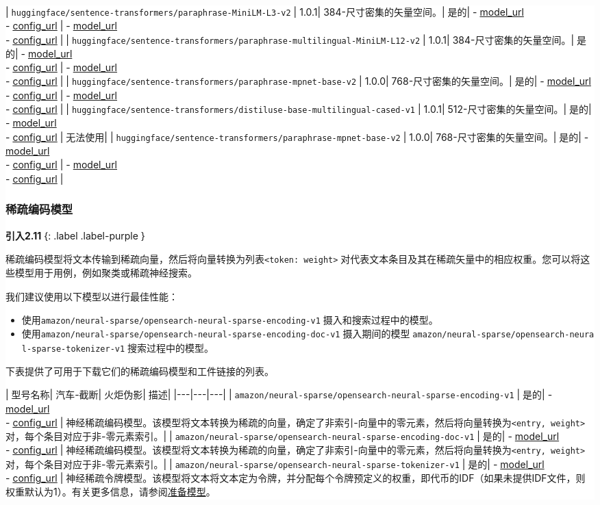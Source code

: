 | `huggingface/sentence-transformers/paraphrase-MiniLM-L3-v2` | 1.0.1| 384-尺寸密集的矢量空间。| 是的| - [model_url](https://artifacts.opensearch.org/models/ml-models/huggingface/sentence-transformers/paraphrase-MiniLM-L3-v2/1.0.1/torch_script/sentence-transformers_paraphrase-MiniLM-L3-v2-1.0.1-torch_script.zip)<br>- [config_url](https://artifacts.opensearch.org/models/ml-models/huggingface/sentence-transformers/paraphrase-MiniLM-L3-v2/1.0.1/torch_script/config.json) | - [model_url](https://artifacts.opensearch.org/models/ml-models/huggingface/sentence-transformers/paraphrase-MiniLM-L3-v2/1.0.1/onnx/sentence-transformers_paraphrase-MiniLM-L3-v2-1.0.1-onnx.zip)<br>- [config_url](https://artifacts.opensearch.org/models/ml-models/huggingface/sentence-transformers/paraphrase-MiniLM-L3-v2/1.0.1/onnx/config.json) |
| `huggingface/sentence-transformers/paraphrase-multilingual-MiniLM-L12-v2` | 1.0.1| 384-尺寸密集的矢量空间。| 是的| - [model_url](https://artifacts.opensearch.org/models/ml-models/huggingface/sentence-transformers/paraphrase-multilingual-MiniLM-L12-v2/1.0.1/torch_script/sentence-transformers_paraphrase-multilingual-MiniLM-L12-v2-1.0.1-torch_script.zip)<br>- [config_url](https://artifacts.opensearch.org/models/ml-models/huggingface/sentence-transformers/paraphrase-multilingual-MiniLM-L12-v2/1.0.1/torch_script/config.json) | - [model_url](https://artifacts.opensearch.org/models/ml-models/huggingface/sentence-transformers/paraphrase-multilingual-MiniLM-L12-v2/1.0.1/onnx/sentence-transformers_paraphrase-multilingual-MiniLM-L12-v2-1.0.1-onnx.zip)<br>- [config_url](https://artifacts.opensearch.org/models/ml-models/huggingface/sentence-transformers/paraphrase-multilingual-MiniLM-L12-v2/1.0.1/onnx/config.json) |
| `huggingface/sentence-transformers/paraphrase-mpnet-base-v2` | 1.0.0| 768-尺寸密集的矢量空间。| 是的| - [model_url](https://artifacts.opensearch.org/models/ml-models/huggingface/sentence-transformers/paraphrase-mpnet-base-v2/1.0.0/torch_script/sentence-transformers_paraphrase-mpnet-base-v2-1.0.0-torch_script.zip)<br>- [config_url](https://artifacts.opensearch.org/models/ml-models/huggingface/sentence-transformers/paraphrase-mpnet-base-v2/1.0.0/torch_script/config.json) | - [model_url](https://artifacts.opensearch.org/models/ml-models/huggingface/sentence-transformers/paraphrase-mpnet-base-v2/1.0.0/onnx/sentence-transformers_paraphrase-mpnet-base-v2-1.0.0-onnx.zip)<br>- [config_url](https://artifacts.opensearch.org/models/ml-models/huggingface/sentence-transformers/paraphrase-mpnet-base-v2/1.0.0/onnx/config.json) |
| `huggingface/sentence-transformers/distiluse-base-multilingual-cased-v1` | 1.0.1| 512-尺寸密集的矢量空间。| 是的| - [model_url](https://artifacts.opensearch.org/models/ml-models/huggingface/sentence-transformers/distiluse-base-multilingual-cased-v1/1.0.1/torch_script/sentence-transformers_distiluse-base-multilingual-cased-v1-1.0.1-torch_script.zip)<br>- [config_url](https://artifacts.opensearch.org/models/ml-models/huggingface/sentence-transformers/distiluse-base-multilingual-cased-v1/1.0.1/torch_script/config.json) | 无法使用|
| `huggingface/sentence-transformers/paraphrase-mpnet-base-v2` | 1.0.0| 768-尺寸密集的矢量空间。| 是的| - [model_url](https://artifacts.opensearch.org/models/ml-models/huggingface/sentence-transformers/paraphrase-mpnet-base-v2/1.0.0/torch_script/sentence-transformers_paraphrase-mpnet-base-v2-1.0.0-torch_script.zip)<br>- [config_url](https://artifacts.opensearch.org/models/ml-models/huggingface/sentence-transformers/paraphrase-mpnet-base-v2/1.0.0/torch_script/config.json) | - [model_url](https://artifacts.opensearch.org/models/ml-models/huggingface/sentence-transformers/paraphrase-mpnet-base-v2/1.0.0/onnx/sentence-transformers_paraphrase-mpnet-base-v2-1.0.0-onnx.zip)<br>- [config_url](https://artifacts.opensearch.org/models/ml-models/huggingface/sentence-transformers/paraphrase-mpnet-base-v2/1.0.0/onnx/config.json) |

### 稀疏编码模型
**引入2.11**
{: .label .label-purple }

稀疏编码模型将文本传输到稀疏向量，然后将向量转换为列表`<token: weight>` 对代表文本条目及其在稀疏矢量中的相应权重。您可以将这些模型用于用例，例如聚类或稀疏神经搜索。

我们建议使用以下模型以进行最佳性能：

- 使用`amazon/neural-sparse/opensearch-neural-sparse-encoding-v1` 摄入和搜索过程中的模型。
- 使用`amazon/neural-sparse/opensearch-neural-sparse-encoding-doc-v1` 摄入期间的模型
`amazon/neural-sparse/opensearch-neural-sparse-tokenizer-v1` 搜索过程中的模型。

下表提供了可用于下载它们的稀疏编码模型和工件链接的列表。

| 型号名称| 汽车-截断| 火炬伪影| 描述|
|---|---|---|
| `amazon/neural-sparse/opensearch-neural-sparse-encoding-v1` | 是的| - [model_url](https://artifacts.opensearch.org/models/ml-models/amazon/neural-sparse/opensearch-neural-sparse-encoding-v1/1.0.0/torch_script/opensearch-neural-sparse-encoding-v1-1.0.0-torch_script.zip)<br>- [config_url](https://artifacts.opensearch.org/models/ml-models/amazon/neural-sparse/opensearch-neural-sparse-encoding-v1/1.0.0/torch_script/config.json) | 神经稀疏编码模型。该模型将文本转换为稀疏的向量，确定了非索引-向量中的零元素，然后将向量转换为`<entry, weight>` 对，每个条目对应于非-零元素索引。|
| `amazon/neural-sparse/opensearch-neural-sparse-encoding-doc-v1` | 是的| - [model_url](https://artifacts.opensearch.org/models/ml-models/amazon/neural-sparse/opensearch-neural-sparse-encoding-doc-v1/1.0.0/torch_script/opensearch-neural-sparse-encoding-doc-v1-1.0.0-torch_script.zip)<br>- [config_url](https://artifacts.opensearch.org/models/ml-models/amazon/neural-sparse/opensearch-neural-sparse-encoding-doc-v1/1.0.0/torch_script/config.json) | 神经稀疏编码模型。该模型将文本转换为稀疏的向量，确定了非索引-向量中的零元素，然后将向量转换为`<entry, weight>` 对，每个条目对应于非-零元素索引。|
| `amazon/neural-sparse/opensearch-neural-sparse-tokenizer-v1` | 是的| - [model_url](https://artifacts.opensearch.org/models/ml-models/amazon/neural-sparse/opensearch-neural-sparse-tokenizer-v1/1.0.0/torch_script/opensearch-neural-sparse-tokenizer-v1-1.0.0.zip)<br>- [config_url](https://artifacts.opensearch.org/models/ml-models/amazon/neural-sparse/opensearch-neural-sparse-tokenizer-v1/1.0.0/torch_script/config.json) | 神经稀疏令牌模型。该模型将文本将文本定为令牌，并分配每个令牌预定义的权重，即代币的IDF（如果未提供IDF文件，则权重默认为1）。有关更多信息，请参阅[准备模型]({{site.url}}{{site.baseurl}}/ml-commons-plugin/custom-local-models/#preparing-a-model)。

